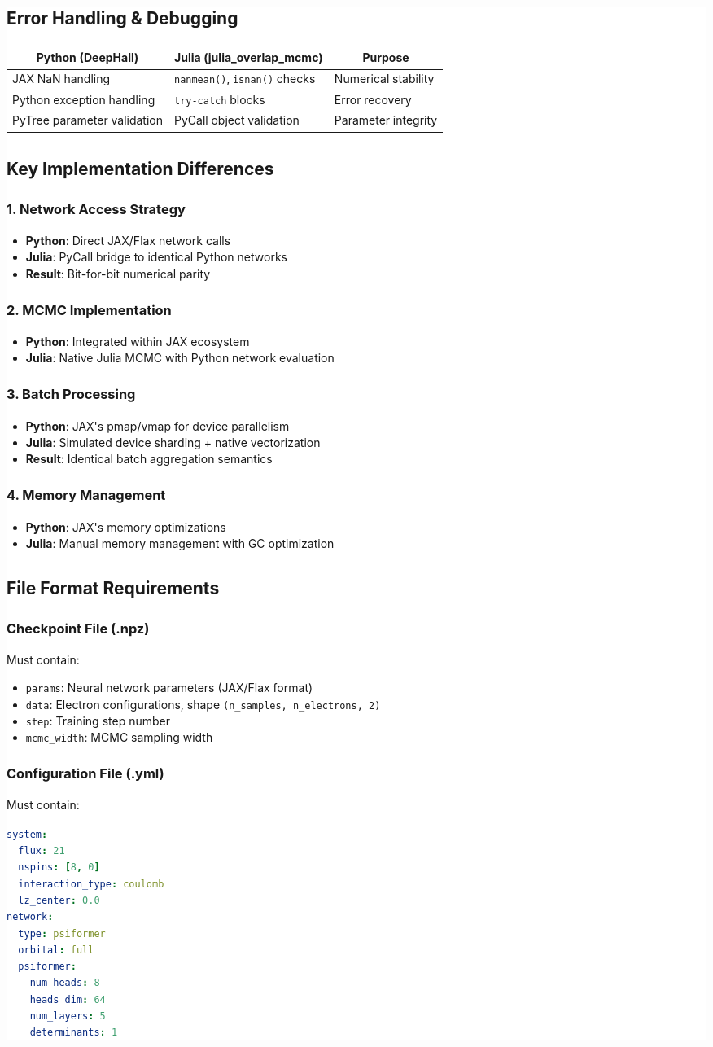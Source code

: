 ## Error Handling & Debugging

| **Python (DeepHall)** | **Julia (julia_overlap_mcmc)** | **Purpose** |
|----------------------|--------------------------------|-------------|
| JAX NaN handling | `nanmean()`, `isnan()` checks | Numerical stability |
| Python exception handling | `try-catch` blocks | Error recovery |
| PyTree parameter validation | PyCall object validation | Parameter integrity |

## Key Implementation Differences

### 1. **Network Access Strategy**
- **Python**: Direct JAX/Flax network calls
- **Julia**: PyCall bridge to identical Python networks
- **Result**: Bit-for-bit numerical parity

### 2. **MCMC Implementation**  
- **Python**: Integrated within JAX ecosystem
- **Julia**: Native Julia MCMC with Python network evaluation

### 3. **Batch Processing**
- **Python**: JAX's pmap/vmap for device parallelism
- **Julia**: Simulated device sharding + native vectorization  
- **Result**: Identical batch aggregation semantics

### 4. **Memory Management**
- **Python**: JAX's memory optimizations
- **Julia**: Manual memory management with GC optimization


## File Format Requirements

### Checkpoint File (.npz)
Must contain:
- `params`: Neural network parameters (JAX/Flax format)  
- `data`: Electron configurations, shape `(n_samples, n_electrons, 2)`
- `step`: Training step number
- `mcmc_width`: MCMC sampling width

### Configuration File (.yml)  
Must contain:
```yaml
system:
  flux: 21
  nspins: [8, 0] 
  interaction_type: coulomb
  lz_center: 0.0
network:
  type: psiformer
  orbital: full
  psiformer:
    num_heads: 8
    heads_dim: 64  
    num_layers: 5
    determinants: 1
```
